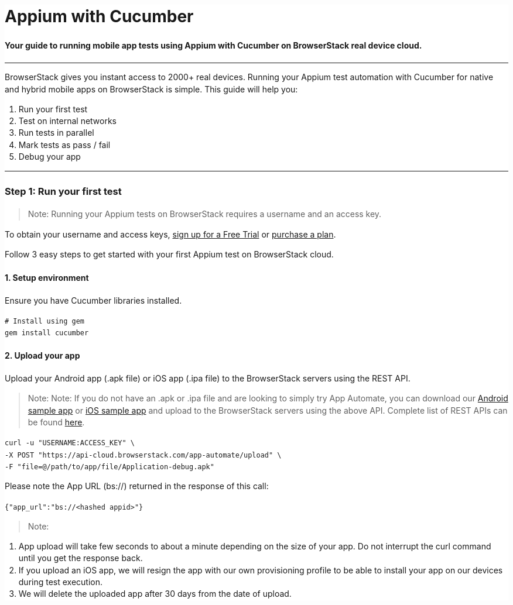 # Appium with Cucumber

#### Your guide to running mobile app tests using Appium with Cucumber on BrowserStack real device cloud.
***
BrowserStack gives you instant access to 2000+ real devices. Running your Appium test automation with Cucumber for native and hybrid mobile apps on BrowserStack is simple. This guide will help you:

1. Run your first test
2. Test on internal networks
3. Run tests in parallel
4. Mark tests as pass / fail
5. Debug your app

***

### Step 1: Run your first test

> Note: Running your Appium tests on BrowserStack requires a username and an access key.

To obtain your username and access keys, [sign up for a Free Trial](https://www.browserstack.com/users/sign_up) or [purchase a plan](https://www.browserstack.com/pricing).

Follow 3 easy steps to get started with your first Appium test on BrowserStack cloud.

#### 1. Setup environment
Ensure you have Cucumber libraries installed.
```
# Install using gem
gem install cucumber
```

#### 2. Upload your app
Upload your Android app (.apk file) or iOS app (.ipa file) to the BrowserStack servers using the REST API.

>Note: Note: If you do not have an .apk or .ipa file and are looking to simply try App Automate, you can download our [Android sample app](https://www.browserstack.com/app-automate/sample-apps/android/WikipediaSample.apk) or [iOS sample app](https://www.browserstack.com/app-automate/sample-apps/ios/BStackSampleApp.ipa) and upload to the BrowserStack servers using the above API. Complete list of REST APIs can be found [here](https://www.browserstack.com//app-automate/rest-api).

```
curl -u "USERNAME:ACCESS_KEY" \
-X POST "https://api-cloud.browserstack.com/app-automate/upload" \
-F "file=@/path/to/app/file/Application-debug.apk"
```

Please note the App URL (bs://<hashed appid>) returned in the response of this call:

```
{"app_url":"bs://<hashed appid>"}

```
> Note:
1. App upload will take few seconds to about a minute depending on the size of your app. Do not interrupt the curl command until you get the response back.
2. If you upload an iOS app, we will resign the app with our own provisioning profile to be able to install your app on our devices during test execution.
3. We will delete the uploaded app after 30 days from the date of upload.
